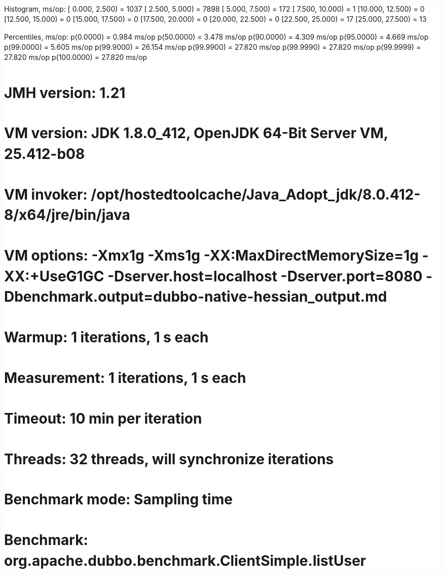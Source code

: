   Histogram, ms/op:
    [ 0.000,  2.500) = 1037 
    [ 2.500,  5.000) = 7898 
    [ 5.000,  7.500) = 172 
    [ 7.500, 10.000) = 1 
    [10.000, 12.500) = 0 
    [12.500, 15.000) = 0 
    [15.000, 17.500) = 0 
    [17.500, 20.000) = 0 
    [20.000, 22.500) = 0 
    [22.500, 25.000) = 17 
    [25.000, 27.500) = 13 

  Percentiles, ms/op:
      p(0.0000) =      0.984 ms/op
     p(50.0000) =      3.478 ms/op
     p(90.0000) =      4.309 ms/op
     p(95.0000) =      4.669 ms/op
     p(99.0000) =      5.605 ms/op
     p(99.9000) =     26.154 ms/op
     p(99.9900) =     27.820 ms/op
     p(99.9990) =     27.820 ms/op
     p(99.9999) =     27.820 ms/op
    p(100.0000) =     27.820 ms/op


# JMH version: 1.21
# VM version: JDK 1.8.0_412, OpenJDK 64-Bit Server VM, 25.412-b08
# VM invoker: /opt/hostedtoolcache/Java_Adopt_jdk/8.0.412-8/x64/jre/bin/java
# VM options: -Xmx1g -Xms1g -XX:MaxDirectMemorySize=1g -XX:+UseG1GC -Dserver.host=localhost -Dserver.port=8080 -Dbenchmark.output=dubbo-native-hessian_output.md
# Warmup: 1 iterations, 1 s each
# Measurement: 1 iterations, 1 s each
# Timeout: 10 min per iteration
# Threads: 32 threads, will synchronize iterations
# Benchmark mode: Sampling time
# Benchmark: org.apache.dubbo.benchmark.ClientSimple.listUser
